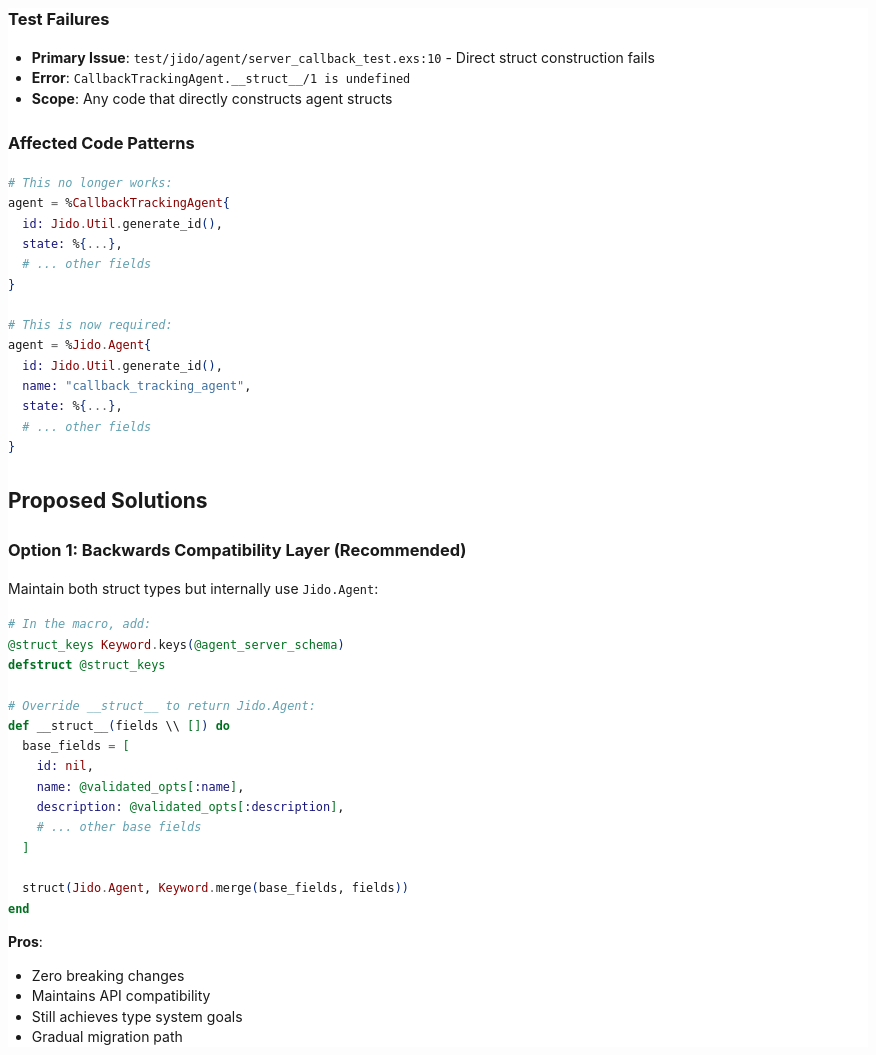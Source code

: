 ### Test Failures
- **Primary Issue**: `test/jido/agent/server_callback_test.exs:10` - Direct struct construction fails
- **Error**: `CallbackTrackingAgent.__struct__/1 is undefined`
- **Scope**: Any code that directly constructs agent structs

### Affected Code Patterns
```elixir
# This no longer works:
agent = %CallbackTrackingAgent{
  id: Jido.Util.generate_id(),
  state: %{...},
  # ... other fields
}

# This is now required:
agent = %Jido.Agent{
  id: Jido.Util.generate_id(),
  name: "callback_tracking_agent",
  state: %{...},
  # ... other fields
}
```

## Proposed Solutions

### Option 1: Backwards Compatibility Layer (Recommended)
Maintain both struct types but internally use `Jido.Agent`:

```elixir
# In the macro, add:
@struct_keys Keyword.keys(@agent_server_schema)
defstruct @struct_keys

# Override __struct__ to return Jido.Agent:
def __struct__(fields \\ []) do
  base_fields = [
    id: nil,
    name: @validated_opts[:name],
    description: @validated_opts[:description],
    # ... other base fields
  ]
  
  struct(Jido.Agent, Keyword.merge(base_fields, fields))
end
```

**Pros**: 
- Zero breaking changes
- Maintains API compatibility
- Still achieves type system goals
- Gradual migration path
